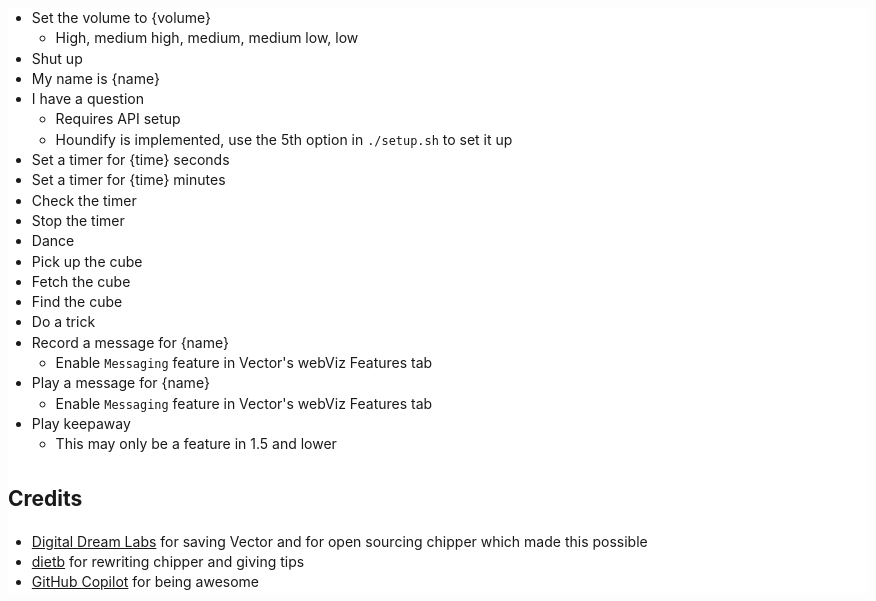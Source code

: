 - Set the volume to {volume}
	- High, medium high, medium, medium low, low
- Shut up
- My name is {name}
- I have a question
	- Requires API setup
	- Houndify is implemented, use the 5th option in `./setup.sh` to set it up
- Set a timer for {time} seconds
- Set a timer for {time} minutes
- Check the timer
- Stop the timer
- Dance
- Pick up the cube
- Fetch the cube
- Find the cube
- Do a trick
- Record a message for {name}
	- Enable `Messaging` feature in Vector's webViz Features tab
- Play a message for {name}
	- Enable `Messaging` feature in Vector's webViz Features tab
- Play keepaway
	- This may only be a feature in 1.5 and lower

## Credits

- [Digital Dream Labs](https://github.com/digital-dream-labs) for saving Vector and for open sourcing chipper which made this possible
- [dietb](https://github.com/dietb) for rewriting chipper and giving tips
- [GitHub Copilot](https://copilot.github.com/) for being awesome
